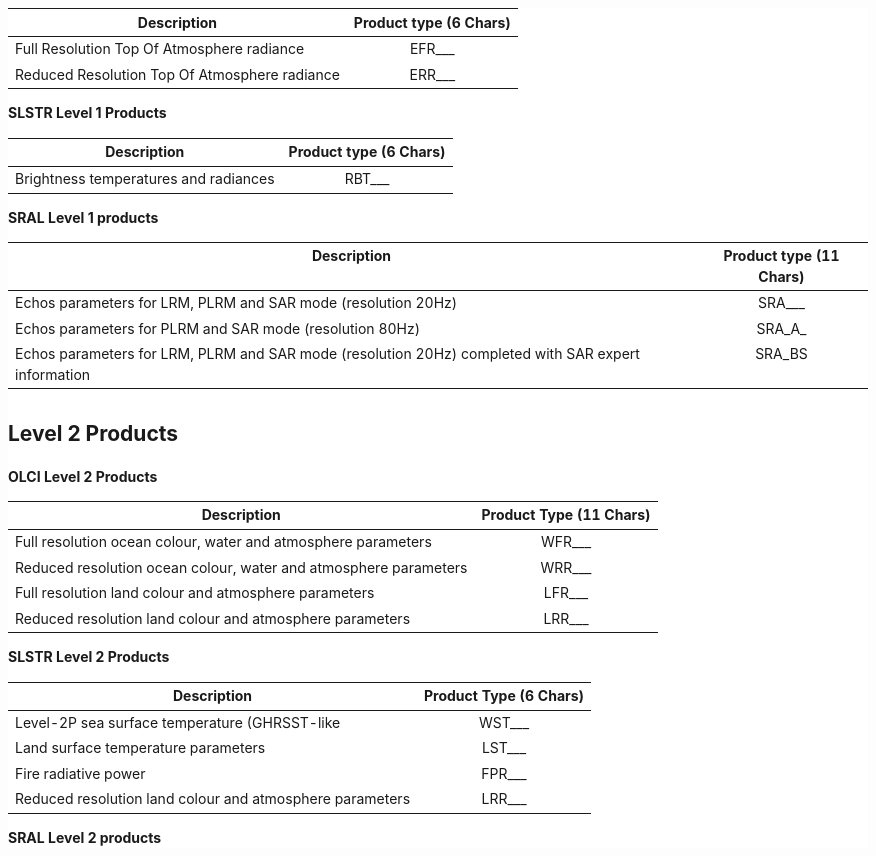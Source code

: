 |  **Description** | **Product type** (6 Chars) |
| -------------|:-------------------------------:|
| Full Resolution Top Of Atmosphere radiance | EFR___ |
| Reduced Resolution Top Of Atmosphere radiance | ERR___ |



**SLSTR Level 1 Products**

|  **Description** | **Product type** (6 Chars) |
| -------------|:-------------------------------:|
| Brightness temperatures and radiances | RBT___ |



**SRAL Level 1 products**

|  **Description** | **Product type** (11 Chars) | 
| -------------|:-------------------------------:|
|  Echos parameters for LRM, PLRM and SAR mode (resolution 20Hz) | SRA___ |
|  Echos parameters for PLRM and SAR mode (resolution 80Hz)      | SRA_A_ |     
|  Echos parameters for LRM, PLRM and SAR mode (resolution 20Hz) completed with SAR expert information | SRA_BS |  




## Level 2 Products

**OLCI Level 2 Products**

|  Description | Product Type (11 Chars) |
| ---------------|:-------------:|
| Full resolution ocean colour, water and atmosphere parameters | WFR___ |
| Reduced resolution ocean colour, water and atmosphere parameters | WRR___ |
| Full resolution land colour and atmosphere parameters | LFR___ |
| Reduced resolution land colour and atmosphere parameters | LRR___ |
      
   
**SLSTR Level 2 Products**

| Description                                             | Product Type (6 Chars) |
| --------------------------------------------------------| :---------------------: | 
| Level-2P sea surface temperature (GHRSST-like | WST___ |
| Land surface temperature parameters | LST___ |
| Fire radiative power | FPR___ |
| Reduced resolution land colour and atmosphere parameters | LRR___ |


**SRAL Level 2 products**
